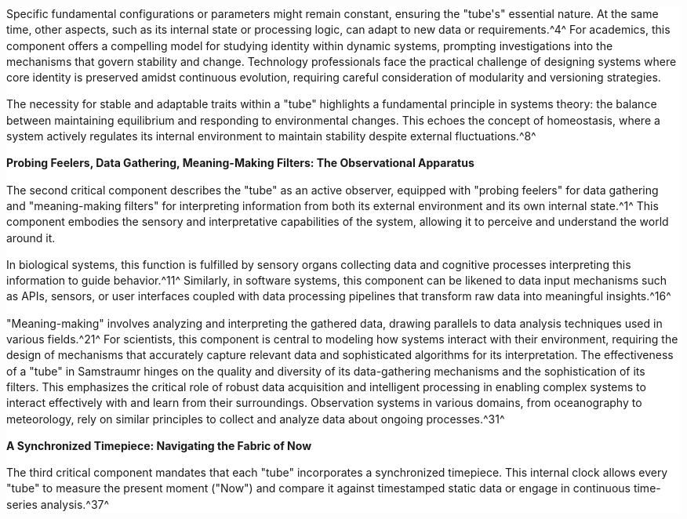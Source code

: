 Specific fundamental configurations or parameters might remain constant,
ensuring the \"tube\'s\" essential nature. At the same time, other
aspects, such as its internal state or processing logic, can adapt to
new data or requirements.^4^ For academics, this component offers a
compelling model for studying identity within dynamic systems, prompting
investigations into the mechanisms that govern stability and change.
Technology professionals face the practical challenge of designing
systems where core identity is preserved amidst continuous evolution,
requiring careful consideration of modularity and versioning strategies.

The necessity for stable and adaptable traits within a \"tube\"
highlights a fundamental principle in systems theory: the balance
between maintaining equilibrium and responding to environmental changes.
This echoes the concept of homeostasis, where a system actively
regulates its internal environment to maintain stability despite
external fluctuations.^8^

**Probing Feelers, Data Gathering, Meaning-Making Filters: The
Observational Apparatus**

The second critical component describes the \"tube\" as an active
observer, equipped with \"probing feelers\" for data gathering and
\"meaning-making filters\" for interpreting information from both its
external environment and its own internal state.^1^ This component
embodies the sensory and interpretative capabilities of the system,
allowing it to perceive and understand the world around it.

In biological systems, this function is fulfilled by sensory organs
collecting data and cognitive processes interpreting this information to
guide behavior.^11^ Similarly, in software systems, this component can
be likened to data input mechanisms such as APIs, sensors, or user
interfaces coupled with data processing pipelines that transform raw
data into meaningful insights.^16^

\"Meaning-making\" involves analyzing and interpreting the gathered
data, drawing parallels to data analysis techniques used in various
fields.^21^ For scientists, this component is central to modeling how
systems interact with their environment, requiring the design of
mechanisms that accurately capture relevant data and sophisticated
algorithms for its interpretation. The effectiveness of a \"tube\" in
Samstraumr hinges on the quality and diversity of its data-gathering
mechanisms and the sophistication of its filters. This emphasizes the
critical role of robust data acquisition and intelligent processing in
enabling complex systems to interact effectively with and learn from
their surroundings. Observation systems in various domains, from
oceanography to meteorology, rely on similar principles to collect and
analyze data about ongoing processes.^31^

**A Synchronized Timepiece: Navigating the Fabric of Now**

The third critical component mandates that each \"tube\" incorporates a
synchronized timepiece. This internal clock allows every \"tube\" to
measure the present moment (\"Now\") and compare it against timestamped
static data or engage in continuous time-series analysis.^37^
